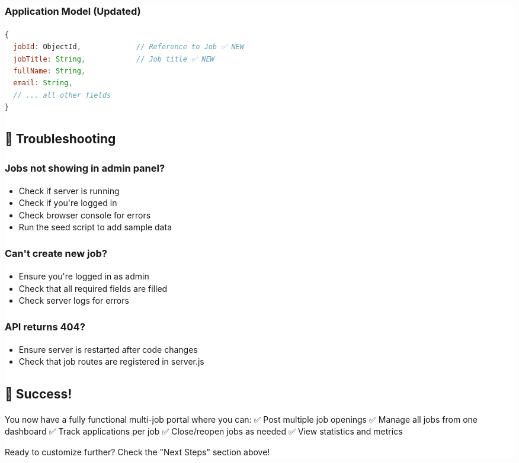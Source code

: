 ### Application Model (Updated)
```javascript
{
  jobId: ObjectId,             // Reference to Job ✅ NEW
  jobTitle: String,            // Job title ✅ NEW
  fullName: String,
  email: String,
  // ... all other fields
}
```

## 🐛 Troubleshooting

### Jobs not showing in admin panel?
- Check if server is running
- Check if you're logged in
- Check browser console for errors
- Run the seed script to add sample data

### Can't create new job?
- Ensure you're logged in as admin
- Check that all required fields are filled
- Check server logs for errors

### API returns 404?
- Ensure server is restarted after code changes
- Check that job routes are registered in server.js

## 🎉 Success!

You now have a fully functional multi-job portal where you can:
✅ Post multiple job openings
✅ Manage all jobs from one dashboard
✅ Track applications per job
✅ Close/reopen jobs as needed
✅ View statistics and metrics

Ready to customize further? Check the "Next Steps" section above!
